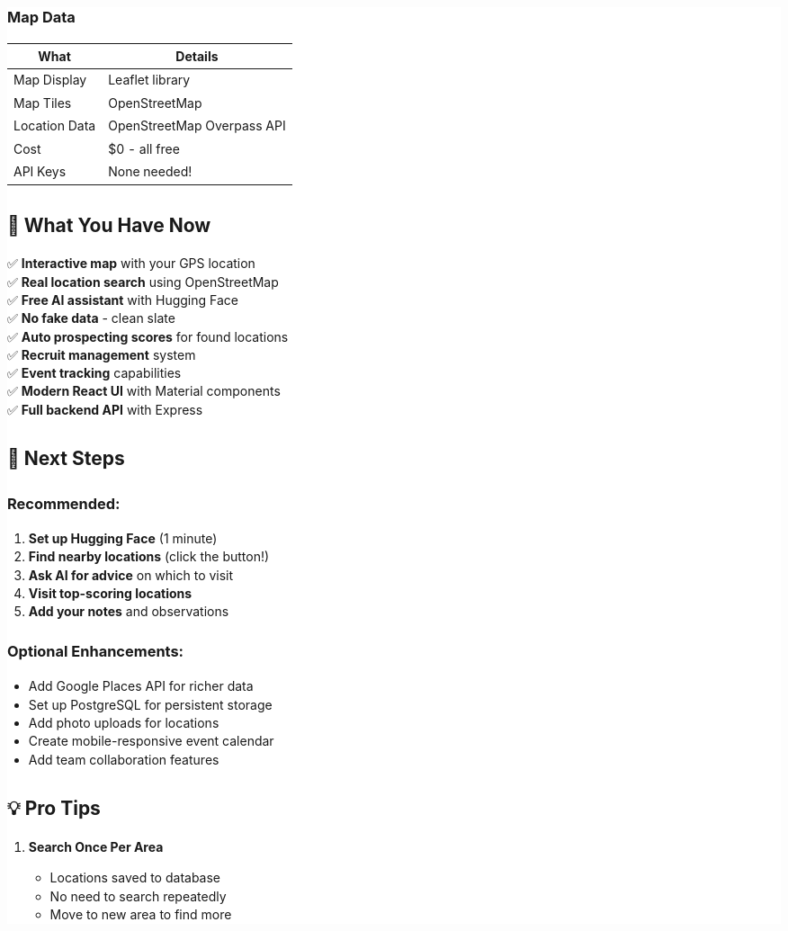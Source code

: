 ### Map Data

| What          | Details                    |
| ------------- | -------------------------- |
| Map Display   | Leaflet library            |
| Map Tiles     | OpenStreetMap              |
| Location Data | OpenStreetMap Overpass API |
| Cost          | $0 - all free              |
| API Keys      | None needed!               |

## 🎯 What You Have Now

✅ **Interactive map** with your GPS location  
✅ **Real location search** using OpenStreetMap  
✅ **Free AI assistant** with Hugging Face  
✅ **No fake data** - clean slate  
✅ **Auto prospecting scores** for found locations  
✅ **Recruit management** system  
✅ **Event tracking** capabilities  
✅ **Modern React UI** with Material components  
✅ **Full backend API** with Express

## 🔮 Next Steps

### Recommended:

1. **Set up Hugging Face** (1 minute)
2. **Find nearby locations** (click the button!)
3. **Ask AI for advice** on which to visit
4. **Visit top-scoring locations**
5. **Add your notes** and observations

### Optional Enhancements:

- Add Google Places API for richer data
- Set up PostgreSQL for persistent storage
- Add photo uploads for locations
- Create mobile-responsive event calendar
- Add team collaboration features

## 💡 Pro Tips

1. **Search Once Per Area**

   - Locations saved to database
   - No need to search repeatedly
   - Move to new area to find more
